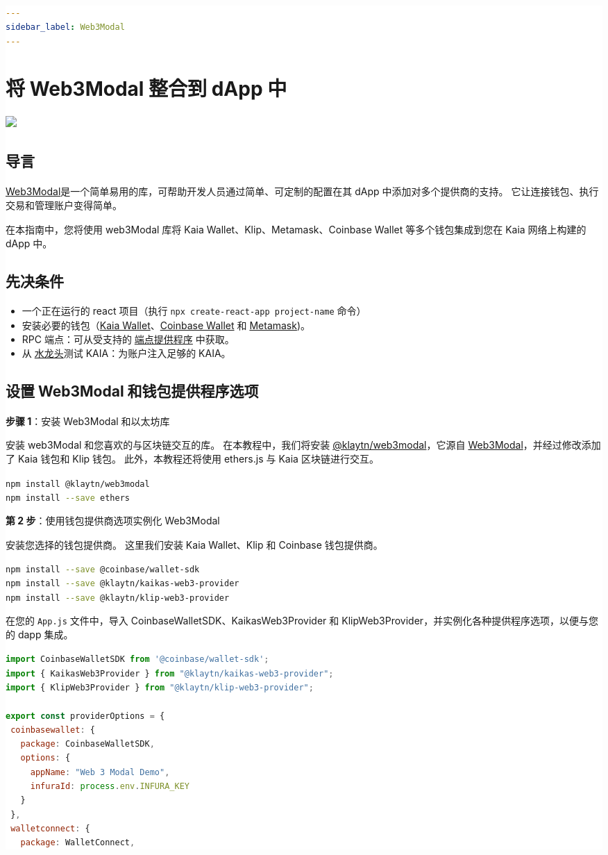 ```yaml
---
sidebar_label: Web3Modal
---
```


# 将 Web3Modal 整合到 dApp 中

![](/img/banners/kaia-web3Modal\(wc\).png)

## 导言

[Web3Modal](https://docs.walletconnect.com/2.0/web3modal/about)是一个简单易用的库，可帮助开发人员通过简单、可定制的配置在其 dApp 中添加对多个提供商的支持。 它让连接钱包、执行交易和管理账户变得简单。

在本指南中，您将使用 web3Modal 库将 Kaia Wallet、Klip、Metamask、Coinbase Wallet 等多个钱包集成到您在 Kaia 网络上构建的 dApp 中。

## 先决条件

- 一个正在运行的 react 项目（执行 `npx create-react-app project-name` 命令）
- 安装必要的钱包（[Kaia Wallet](https://www.kaiawallet.io/en_US/)、[Coinbase Wallet](https://www.coinbase.com/wallet/downloads) 和 [Metamask](https://metamask.io/download/))。
- RPC 端点：可从受支持的 [端点提供程序](../../../references/public-en.md) 中获取。
- 从 [水龙头](https://faucet.kaia.io)测试 KAIA：为账户注入足够的 KAIA。

## 设置 Web3Modal 和钱包提供程序选项

**步骤 1**：安装 Web3Modal 和以太坊库

安装 web3Modal 和您喜欢的与区块链交互的库。 在本教程中，我们将安装 [@klaytn/web3modal](https://github.com/klaytn/klaytn-web3modal)，它源自 [Web3Modal](https://github.com/WalletConnect/web3modal)，并经过修改添加了 Kaia 钱包和 Klip 钱包。 此外，本教程还将使用 ethers.js 与 Kaia 区块链进行交互。

```bash
npm install @klaytn/web3modal
npm install --save ethers
```

**第 2 步**：使用钱包提供商选项实例化 Web3Modal

安装您选择的钱包提供商。 这里我们安装 Kaia Wallet、Klip 和 Coinbase 钱包提供商。

```bash
npm install --save @coinbase/wallet-sdk
npm install --save @klaytn/kaikas-web3-provider
npm install --save @klaytn/klip-web3-provider
```

在您的 `App.js` 文件中，导入 CoinbaseWalletSDK、KaikasWeb3Provider 和 KlipWeb3Provider，并实例化各种提供程序选项，以便与您的 dapp 集成。

```js
import CoinbaseWalletSDK from '@coinbase/wallet-sdk';
import { KaikasWeb3Provider } from "@klaytn/kaikas-web3-provider";
import { KlipWeb3Provider } from "@klaytn/klip-web3-provider";

export const providerOptions = {
 coinbasewallet: {
   package: CoinbaseWalletSDK, 
   options: {
     appName: "Web 3 Modal Demo",
     infuraId: process.env.INFURA_KEY 
   }
 },
 walletconnect: {
   package: WalletConnect, 
```